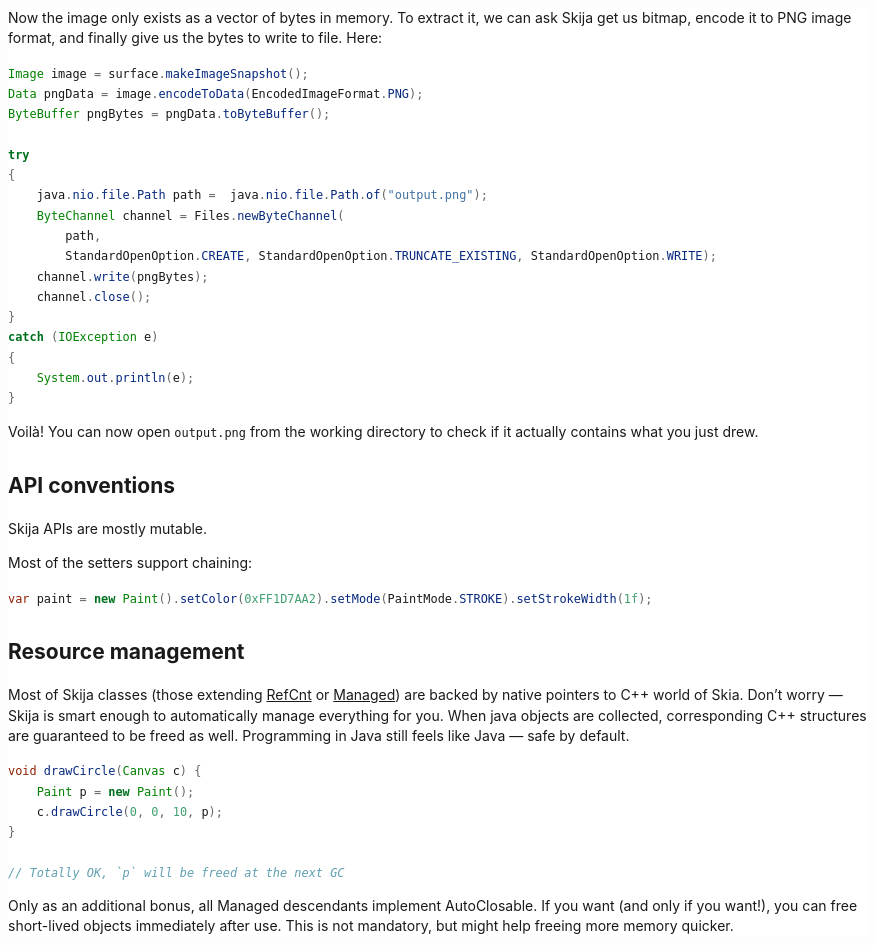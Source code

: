 Now the image only exists as a vector of bytes in memory. To extract it, we can ask Skija get us bitmap, encode it to PNG image format, and finally give us the bytes to write to file. Here:

```java
Image image = surface.makeImageSnapshot();
Data pngData = image.encodeToData(EncodedImageFormat.PNG);
ByteBuffer pngBytes = pngData.toByteBuffer();

try
{
    java.nio.file.Path path =  java.nio.file.Path.of("output.png");
    ByteChannel channel = Files.newByteChannel(
        path,
        StandardOpenOption.CREATE, StandardOpenOption.TRUNCATE_EXISTING, StandardOpenOption.WRITE);
    channel.write(pngBytes);
    channel.close();
}
catch (IOException e)
{
    System.out.println(e);
}
```

Voilà! You can now open `output.png` from the working directory to check if it actually contains what you just drew.

## API conventions

Skija APIs are mostly mutable.

Most of the setters support chaining:

```java
var paint = new Paint().setColor(0xFF1D7AA2).setMode(PaintMode.STROKE).setStrokeWidth(1f);
```

## Resource management

Most of Skija classes (those extending [RefCnt](/shared/java/impl/RefCnt.java) or [Managed](/shared/java/impl/Managed.java)) are backed by native pointers to C++ world of Skia. Don’t worry — Skija is smart enough to automatically manage everything for you. When java objects are collected, corresponding C++ structures are guaranteed to be freed as well. Programming in Java still feels like Java — safe by default.

```java
void drawCircle(Canvas c) {
    Paint p = new Paint();
    c.drawCircle(0, 0, 10, p);
}

// Totally OK, `p` will be freed at the next GC
```

Only as an additional bonus, all Managed descendants implement AutoClosable. If you want (and only if you want!), you can free short-lived objects immediately after use. This is not mandatory, but might help freeing more memory quicker.
